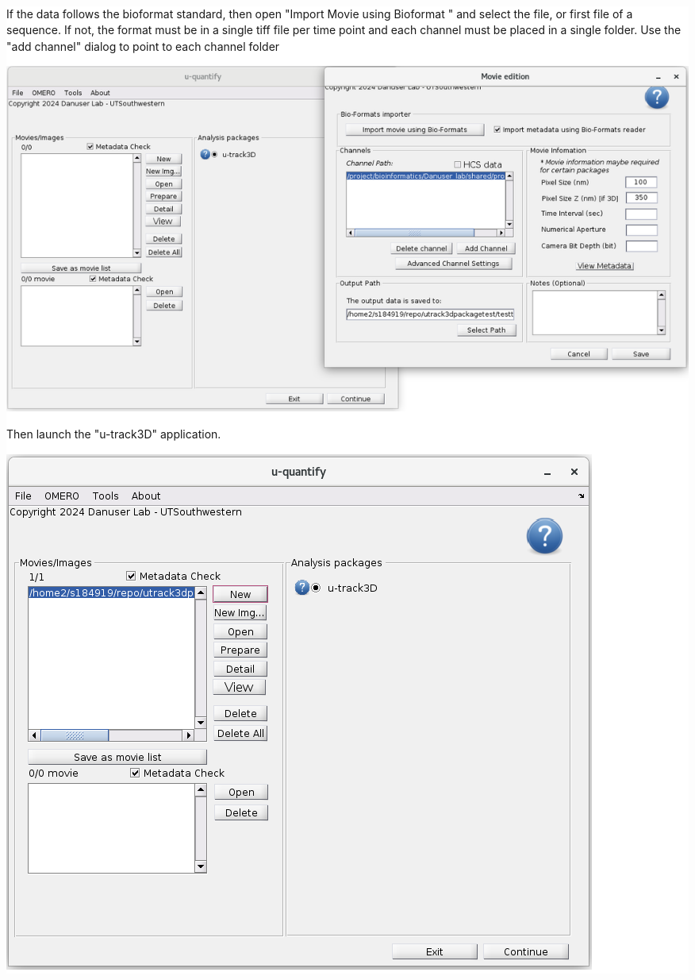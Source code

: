 If the data follows the bioformat standard, then open "Import Movie using Bioformat " and  select  the file, or first file of a sequence. If not, the format must be in a single tiff file per time point and each channel must be placed in a single folder. Use the "add channel" dialog to point to each channel folder

![img](tutosmaller/movieInfoInput.png)

Then launch the "u-track3D" application. 

![img](tutosmaller/startUtrack3d.PNG)